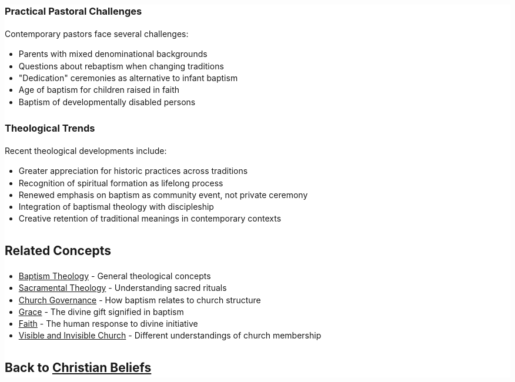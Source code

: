 ### Practical Pastoral Challenges

Contemporary pastors face several challenges:
- Parents with mixed denominational backgrounds
- Questions about rebaptism when changing traditions
- "Dedication" ceremonies as alternative to infant baptism
- Age of baptism for children raised in faith
- Baptism of developmentally disabled persons

### Theological Trends

Recent theological developments include:
- Greater appreciation for historic practices across traditions
- Recognition of spiritual formation as lifelong process
- Renewed emphasis on baptism as community event, not private ceremony
- Integration of baptismal theology with discipleship
- Creative retention of traditional meanings in contemporary contexts

## Related Concepts

- [Baptism Theology](./baptism_theology.md) - General theological concepts
- [Sacramental Theology](./sacramental_theology.md) - Understanding sacred rituals
- [Church Governance](./church_governance.md) - How baptism relates to church structure
- [Grace](./grace.md) - The divine gift signified in baptism
- [Faith](./faith.md) - The human response to divine initiative
- [Visible and Invisible Church](./visible_invisible_church.md) - Different understandings of church membership

## Back to [Christian Beliefs](./README.md)
